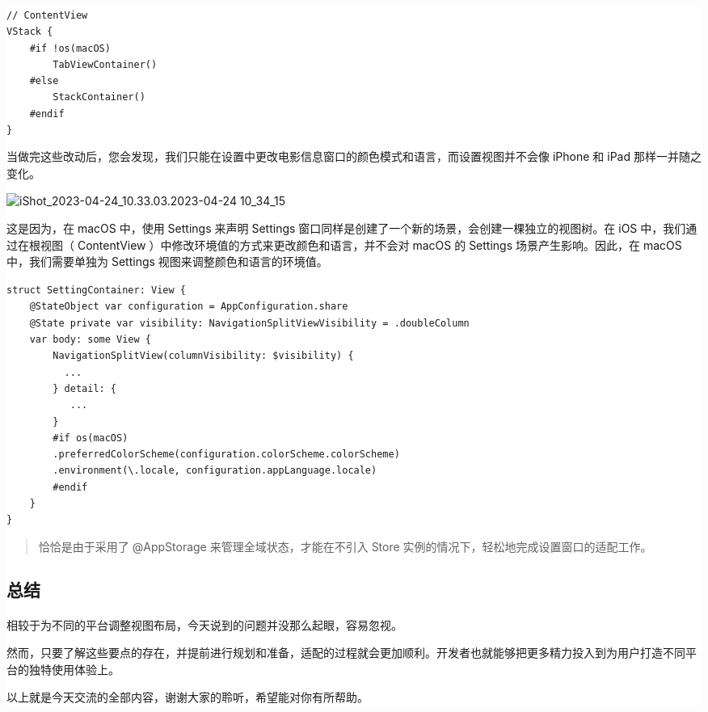     // ContentView
    VStack {
        #if !os(macOS)
            TabViewContainer()
        #else
            StackContainer()
        #endif
    }

当做完这些改动后，您会发现，我们只能在设置中更改电影信息窗口的颜色模式和语言，而设置视图并不会像 iPhone 和 iPad 那样一并随之变化。

![iShot_2023-04-24_10.33.03.2023-04-24
10_34_15](https://cdn.fatbobman.com/iShot_2023-04-24_10.33.03.2023-04-24%2010_34_15.gif)

这是因为，在 macOS 中，使用 Settings 来声明 Settings 窗口同样是创建了一个新的场景，会创建一棵独立的视图树。在 iOS
中，我们通过在根视图（ ContentView ）中修改环境值的方式来更改颜色和语言，并不会对 macOS 的 Settings 场景产生影响。因此，在
macOS 中，我们需要单独为 Settings 视图来调整颜色和语言的环境值。

    struct SettingContainer: View {
        @StateObject var configuration = AppConfiguration.share
        @State private var visibility: NavigationSplitViewVisibility = .doubleColumn
        var body: some View {
            NavigationSplitView(columnVisibility: $visibility) {
              ...
            } detail: {
               ...
            }
            #if os(macOS)
            .preferredColorScheme(configuration.colorScheme.colorScheme)
            .environment(\.locale, configuration.appLanguage.locale)
            #endif
        }
    }

> 恰恰是由于采用了 @AppStorage 来管理全域状态，才能在不引入 Store 实例的情况下，轻松地完成设置窗口的适配工作。

## 总结

相较于为不同的平台调整视图布局，今天说到的问题并没那么起眼，容易忽视。

然而，只要了解这些要点的存在，并提前进行规划和准备，适配的过程就会更加顺利。开发者也就能够把更多精力投入到为用户打造不同平台的独特使用体验上。

以上就是今天交流的全部内容，谢谢大家的聆听，希望能对你有所帮助。
